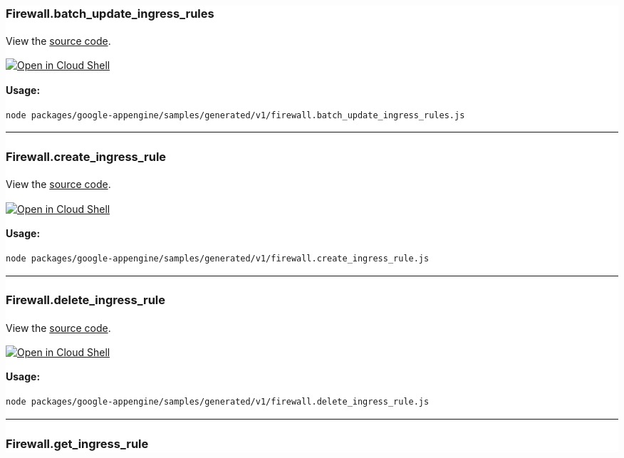 


### Firewall.batch_update_ingress_rules

View the [source code](https://github.com/googleapis/google-cloud-node/blob/master/packages/google-appengine/samples/generated/v1/firewall.batch_update_ingress_rules.js).

[![Open in Cloud Shell][shell_img]](https://console.cloud.google.com/cloudshell/open?git_repo=https://github.com/googleapis/google-cloud-node&page=editor&open_in_editor=packages/google-appengine/samples/generated/v1/firewall.batch_update_ingress_rules.js,samples/README.md)

__Usage:__


`node packages/google-appengine/samples/generated/v1/firewall.batch_update_ingress_rules.js`


-----




### Firewall.create_ingress_rule

View the [source code](https://github.com/googleapis/google-cloud-node/blob/master/packages/google-appengine/samples/generated/v1/firewall.create_ingress_rule.js).

[![Open in Cloud Shell][shell_img]](https://console.cloud.google.com/cloudshell/open?git_repo=https://github.com/googleapis/google-cloud-node&page=editor&open_in_editor=packages/google-appengine/samples/generated/v1/firewall.create_ingress_rule.js,samples/README.md)

__Usage:__


`node packages/google-appengine/samples/generated/v1/firewall.create_ingress_rule.js`


-----




### Firewall.delete_ingress_rule

View the [source code](https://github.com/googleapis/google-cloud-node/blob/master/packages/google-appengine/samples/generated/v1/firewall.delete_ingress_rule.js).

[![Open in Cloud Shell][shell_img]](https://console.cloud.google.com/cloudshell/open?git_repo=https://github.com/googleapis/google-cloud-node&page=editor&open_in_editor=packages/google-appengine/samples/generated/v1/firewall.delete_ingress_rule.js,samples/README.md)

__Usage:__


`node packages/google-appengine/samples/generated/v1/firewall.delete_ingress_rule.js`


-----




### Firewall.get_ingress_rule


[//]: # "This README.md file is auto-generated, all changes to this file will be lost."
[//]: # "To regenerate it, use `python -m synthtool`."
[shell_img]: https://gstatic.com/cloudssh/images/open-btn.png
[shell_link]: https://console.cloud.google.com/cloudshell/open?git_repo=https://github.com/googleapis/google-cloud-node&page=editor&open_in_editor=samples/README.md
[product-docs]: https://cloud.google.com/appengine/docs/admin-api/